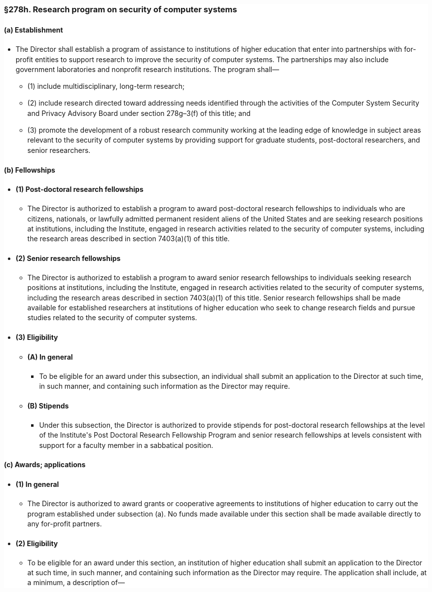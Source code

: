 ### §278h. Research program on security of computer systems
#### (a) Establishment
* The Director shall establish a program of assistance to institutions of higher education that enter into partnerships with for-profit entities to support research to improve the security of computer systems. The partnerships may also include government laboratories and nonprofit research institutions. The program shall—

  * (1) include multidisciplinary, long-term research;

  * (2) include research directed toward addressing needs identified through the activities of the Computer System Security and Privacy Advisory Board under section 278g–3(f) of this title; and

  * (3) promote the development of a robust research community working at the leading edge of knowledge in subject areas relevant to the security of computer systems by providing support for graduate students, post-doctoral researchers, and senior researchers.

#### (b) Fellowships
* #### (1) Post-doctoral research fellowships
  * The Director is authorized to establish a program to award post-doctoral research fellowships to individuals who are citizens, nationals, or lawfully admitted permanent resident aliens of the United States and are seeking research positions at institutions, including the Institute, engaged in research activities related to the security of computer systems, including the research areas described in section 7403(a)(1) of this title.

* #### (2) Senior research fellowships
  * The Director is authorized to establish a program to award senior research fellowships to individuals seeking research positions at institutions, including the Institute, engaged in research activities related to the security of computer systems, including the research areas described in section 7403(a)(1) of this title. Senior research fellowships shall be made available for established researchers at institutions of higher education who seek to change research fields and pursue studies related to the security of computer systems.

* #### (3) Eligibility
  * #### (A) In general
    * To be eligible for an award under this subsection, an individual shall submit an application to the Director at such time, in such manner, and containing such information as the Director may require.

  * #### (B) Stipends
    * Under this subsection, the Director is authorized to provide stipends for post-doctoral research fellowships at the level of the Institute's Post Doctoral Research Fellowship Program and senior research fellowships at levels consistent with support for a faculty member in a sabbatical position.

#### (c) Awards; applications
* #### (1) In general
  * The Director is authorized to award grants or cooperative agreements to institutions of higher education to carry out the program established under subsection (a). No funds made available under this section shall be made available directly to any for-profit partners.

* #### (2) Eligibility
  * To be eligible for an award under this section, an institution of higher education shall submit an application to the Director at such time, in such manner, and containing such information as the Director may require. The application shall include, at a minimum, a description of—
